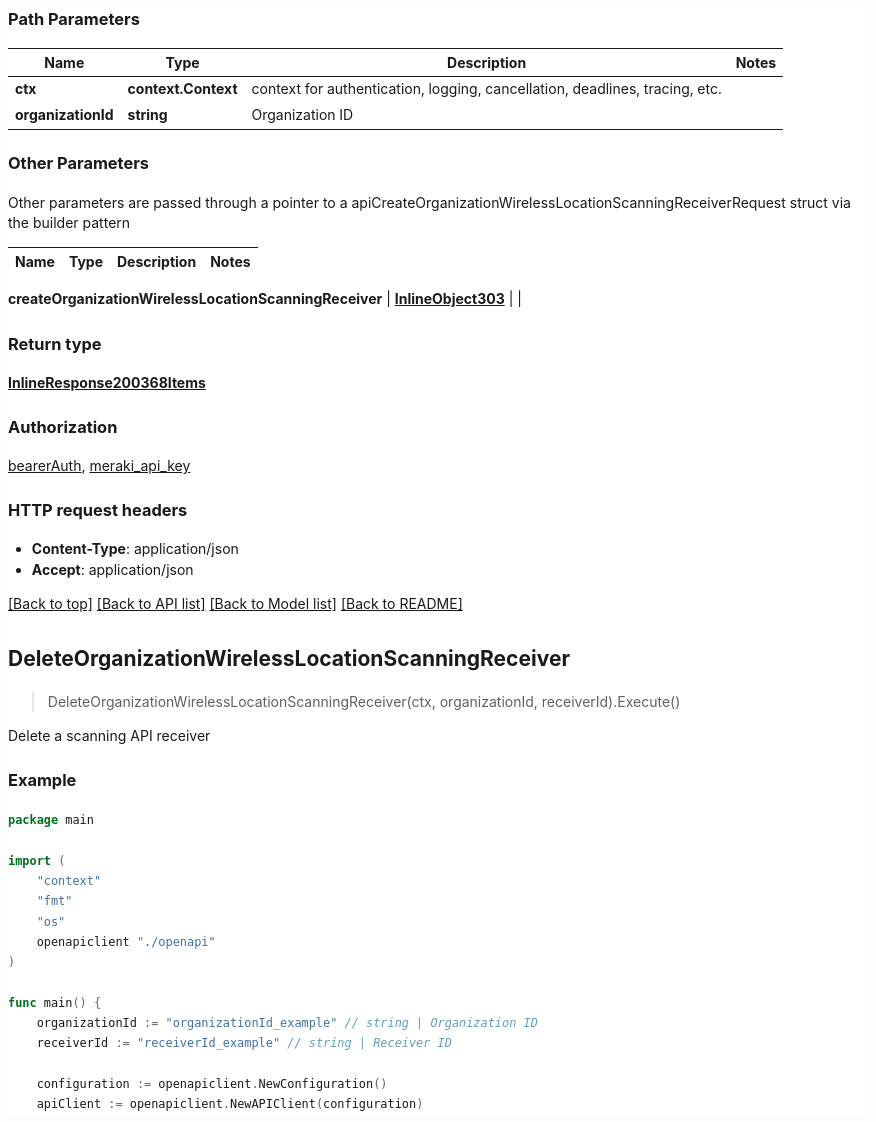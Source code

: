 ```go
```

### Path Parameters


Name | Type | Description  | Notes
------------- | ------------- | ------------- | -------------
**ctx** | **context.Context** | context for authentication, logging, cancellation, deadlines, tracing, etc.
**organizationId** | **string** | Organization ID | 

### Other Parameters

Other parameters are passed through a pointer to a apiCreateOrganizationWirelessLocationScanningReceiverRequest struct via the builder pattern


Name | Type | Description  | Notes
------------- | ------------- | ------------- | -------------

 **createOrganizationWirelessLocationScanningReceiver** | [**InlineObject303**](InlineObject303.md) |  | 

### Return type

[**InlineResponse200368Items**](InlineResponse200368Items.md)

### Authorization

[bearerAuth](../README.md#bearerAuth), [meraki_api_key](../README.md#meraki_api_key)

### HTTP request headers

- **Content-Type**: application/json
- **Accept**: application/json

[[Back to top]](#) [[Back to API list]](../README.md#documentation-for-api-endpoints)
[[Back to Model list]](../README.md#documentation-for-models)
[[Back to README]](../README.md)


## DeleteOrganizationWirelessLocationScanningReceiver

> DeleteOrganizationWirelessLocationScanningReceiver(ctx, organizationId, receiverId).Execute()

Delete a scanning API receiver



### Example

```go
package main

import (
    "context"
    "fmt"
    "os"
    openapiclient "./openapi"
)

func main() {
    organizationId := "organizationId_example" // string | Organization ID
    receiverId := "receiverId_example" // string | Receiver ID

    configuration := openapiclient.NewConfiguration()
    apiClient := openapiclient.NewAPIClient(configuration)
```